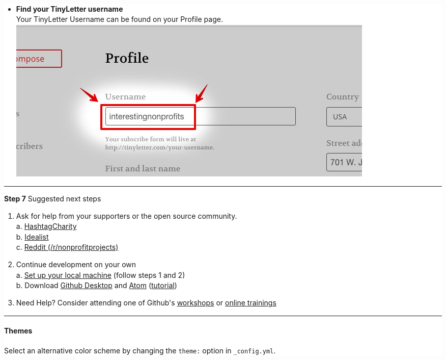   + **Find your TinyLetter username**  
Your TinyLetter Username can be found on your Profile page.  
![TinyLetter](screenshots/tinyletter.jpg?raw=true "TinyLetter")

___
**Step 7** Suggested next steps  

1. Ask for help from your supporters or the open source community.  
    a. [HashtagCharity](https://hashtagcharity.org/charities)  
    b. [Idealist](http://www.idealist.org/add-org)  
    c. [Reddit (/r/nonprofitprojects)](https://www.reddit.com/r/nonprofitprojects)

2. Continue development on your own  
    a. [Set up your local machine](http://ramonaharrison.github.io/jekyll/pixyll/technical/git/github/2015/03/09/how-i-built-my-blog/) (follow steps 1 and 2)  
    b. Download [Github Desktop](https://desktop.github.com/) and [Atom](https://atom.io/) ([tutorial](https://github.com/jwsy/example-website/tree/master#initial-setup))

3. Need Help? Consider attending one of Github's [workshops](http://patchwork.github.io/) or [online trainings](https://training.github.com/classes/)

___
#### Themes
Select an alternative color scheme by changing the `theme:` option in `_config.yml`.  
